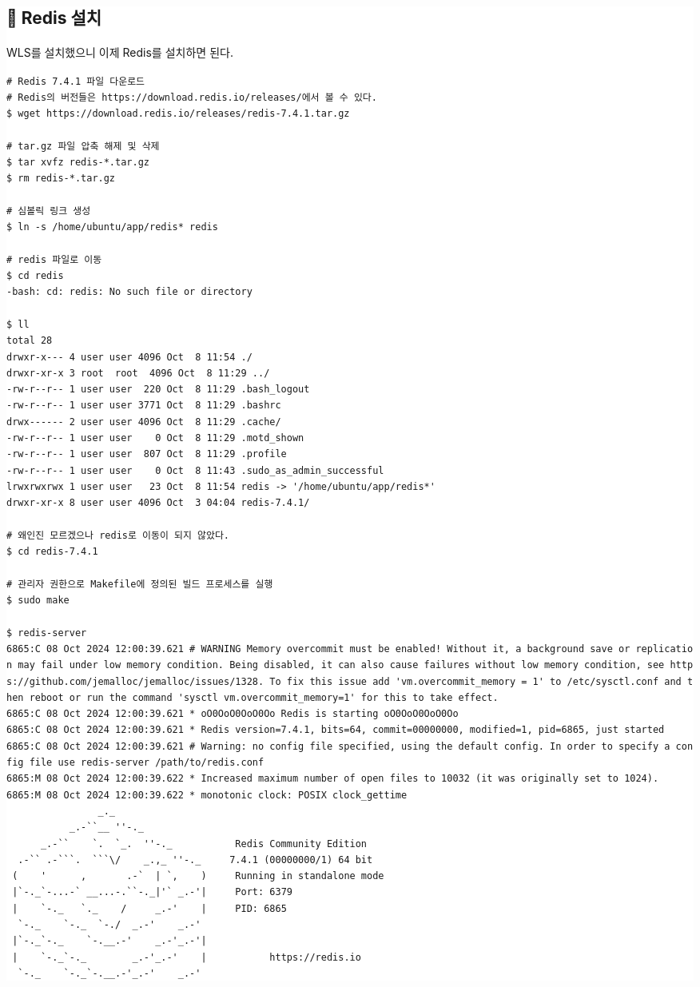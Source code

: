 ## 📌 Redis 설치

WLS를 설치했으니 이제 Redis를 설치하면 된다.

```shell
# Redis 7.4.1 파일 다운로드
# Redis의 버전들은 https://download.redis.io/releases/에서 볼 수 있다.
$ wget https://download.redis.io/releases/redis-7.4.1.tar.gz

# tar.gz 파일 압축 해제 및 삭제
$ tar xvfz redis-*.tar.gz
$ rm redis-*.tar.gz

# 심볼릭 링크 생성
$ ln -s /home/ubuntu/app/redis* redis

# redis 파일로 이동
$ cd redis
-bash: cd: redis: No such file or directory

$ ll
total 28
drwxr-x--- 4 user user 4096 Oct  8 11:54 ./
drwxr-xr-x 3 root  root  4096 Oct  8 11:29 ../
-rw-r--r-- 1 user user  220 Oct  8 11:29 .bash_logout
-rw-r--r-- 1 user user 3771 Oct  8 11:29 .bashrc
drwx------ 2 user user 4096 Oct  8 11:29 .cache/
-rw-r--r-- 1 user user    0 Oct  8 11:29 .motd_shown
-rw-r--r-- 1 user user  807 Oct  8 11:29 .profile
-rw-r--r-- 1 user user    0 Oct  8 11:43 .sudo_as_admin_successful
lrwxrwxrwx 1 user user   23 Oct  8 11:54 redis -> '/home/ubuntu/app/redis*'
drwxr-xr-x 8 user user 4096 Oct  3 04:04 redis-7.4.1/

# 왜인진 모르겠으나 redis로 이동이 되지 않았다.
$ cd redis-7.4.1

# 관리자 권한으로 Makefile에 정의된 빌드 프로세스를 실행
$ sudo make

$ redis-server
6865:C 08 Oct 2024 12:00:39.621 # WARNING Memory overcommit must be enabled! Without it, a background save or replication may fail under low memory condition. Being disabled, it can also cause failures without low memory condition, see https://github.com/jemalloc/jemalloc/issues/1328. To fix this issue add 'vm.overcommit_memory = 1' to /etc/sysctl.conf and then reboot or run the command 'sysctl vm.overcommit_memory=1' for this to take effect.
6865:C 08 Oct 2024 12:00:39.621 * oO0OoO0OoO0Oo Redis is starting oO0OoO0OoO0Oo
6865:C 08 Oct 2024 12:00:39.621 * Redis version=7.4.1, bits=64, commit=00000000, modified=1, pid=6865, just started
6865:C 08 Oct 2024 12:00:39.621 # Warning: no config file specified, using the default config. In order to specify a config file use redis-server /path/to/redis.conf
6865:M 08 Oct 2024 12:00:39.622 * Increased maximum number of open files to 10032 (it was originally set to 1024).
6865:M 08 Oct 2024 12:00:39.622 * monotonic clock: POSIX clock_gettime
                _._
           _.-``__ ''-._
      _.-``    `.  `_.  ''-._           Redis Community Edition
  .-`` .-```.  ```\/    _.,_ ''-._     7.4.1 (00000000/1) 64 bit
 (    '      ,       .-`  | `,    )     Running in standalone mode
 |`-._`-...-` __...-.``-._|'` _.-'|     Port: 6379
 |    `-._   `._    /     _.-'    |     PID: 6865
  `-._    `-._  `-./  _.-'    _.-'
 |`-._`-._    `-.__.-'    _.-'_.-'|
 |    `-._`-._        _.-'_.-'    |           https://redis.io
  `-._    `-._`-.__.-'_.-'    _.-'
```
